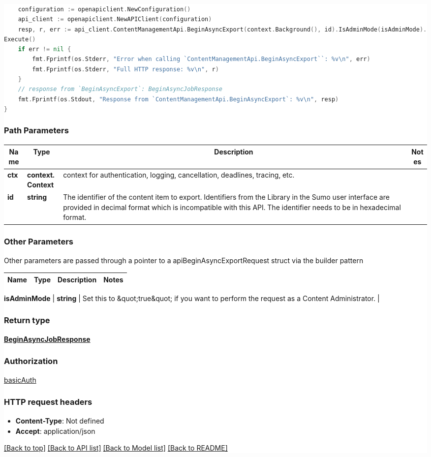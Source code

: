 ```go
    configuration := openapiclient.NewConfiguration()
    api_client := openapiclient.NewAPIClient(configuration)
    resp, r, err := api_client.ContentManagementApi.BeginAsyncExport(context.Background(), id).IsAdminMode(isAdminMode).Execute()
    if err != nil {
        fmt.Fprintf(os.Stderr, "Error when calling `ContentManagementApi.BeginAsyncExport``: %v\n", err)
        fmt.Fprintf(os.Stderr, "Full HTTP response: %v\n", r)
    }
    // response from `BeginAsyncExport`: BeginAsyncJobResponse
    fmt.Fprintf(os.Stdout, "Response from `ContentManagementApi.BeginAsyncExport`: %v\n", resp)
}
```

### Path Parameters


Name | Type | Description  | Notes
------------- | ------------- | ------------- | -------------
**ctx** | **context.Context** | context for authentication, logging, cancellation, deadlines, tracing, etc.
**id** | **string** | The identifier of the content item to export. Identifiers from the Library in the Sumo user interface are provided in decimal format which is incompatible with this API. The identifier needs to be in hexadecimal format. | 

### Other Parameters

Other parameters are passed through a pointer to a apiBeginAsyncExportRequest struct via the builder pattern


Name | Type | Description  | Notes
------------- | ------------- | ------------- | -------------

 **isAdminMode** | **string** | Set this to \&quot;true\&quot; if you want to perform the request as a Content Administrator. | 

### Return type

[**BeginAsyncJobResponse**](BeginAsyncJobResponse.md)

### Authorization

[basicAuth](../README.md#basicAuth)

### HTTP request headers

- **Content-Type**: Not defined
- **Accept**: application/json

[[Back to top]](#) [[Back to API list]](../README.md#documentation-for-api-endpoints)
[[Back to Model list]](../README.md#documentation-for-models)
[[Back to README]](../README.md)
